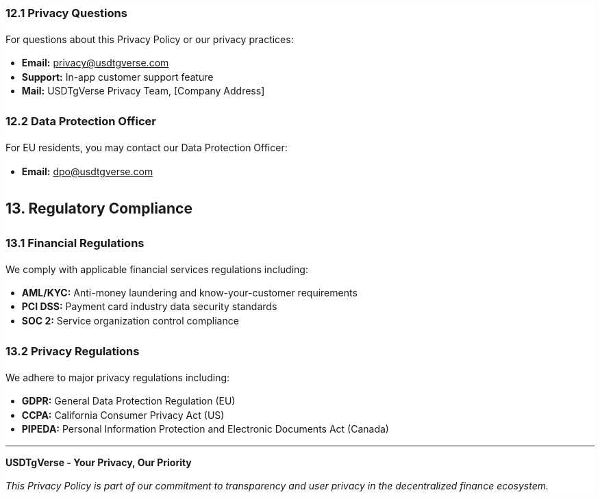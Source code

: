 ### 12.1 Privacy Questions
For questions about this Privacy Policy or our privacy practices:
- **Email:** privacy@usdtgverse.com
- **Support:** In-app customer support feature
- **Mail:** USDTgVerse Privacy Team, [Company Address]

### 12.2 Data Protection Officer
For EU residents, you may contact our Data Protection Officer:
- **Email:** dpo@usdtgverse.com

## 13. Regulatory Compliance

### 13.1 Financial Regulations
We comply with applicable financial services regulations including:
- **AML/KYC:** Anti-money laundering and know-your-customer requirements
- **PCI DSS:** Payment card industry data security standards
- **SOC 2:** Service organization control compliance

### 13.2 Privacy Regulations
We adhere to major privacy regulations including:
- **GDPR:** General Data Protection Regulation (EU)
- **CCPA:** California Consumer Privacy Act (US)
- **PIPEDA:** Personal Information Protection and Electronic Documents Act (Canada)

---

**USDTgVerse - Your Privacy, Our Priority**

*This Privacy Policy is part of our commitment to transparency and user privacy in the decentralized finance ecosystem.*
